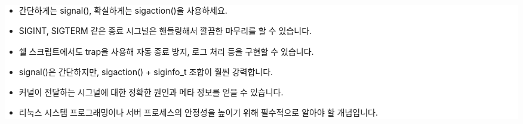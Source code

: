 - 간단하게는 signal(), 확실하게는 sigaction()을 사용하세요.

- SIGINT, SIGTERM 같은 종료 시그널은 핸들링해서 깔끔한 마무리를 할 수 있습니다.

- 쉘 스크립트에서도 trap을 사용해 자동 종료 방지, 로그 처리 등을 구현할 수 있습니다.

- signal()은 간단하지만, sigaction() + siginfo_t 조합이 훨씬 강력합니다.

- 커널이 전달하는 시그널에 대한 정확한 원인과 메타 정보를 얻을 수 있습니다.

- 리눅스 시스템 프로그래밍이나 서버 프로세스의 안정성을 높이기 위해 필수적으로 알아야 할 개념입니다.
